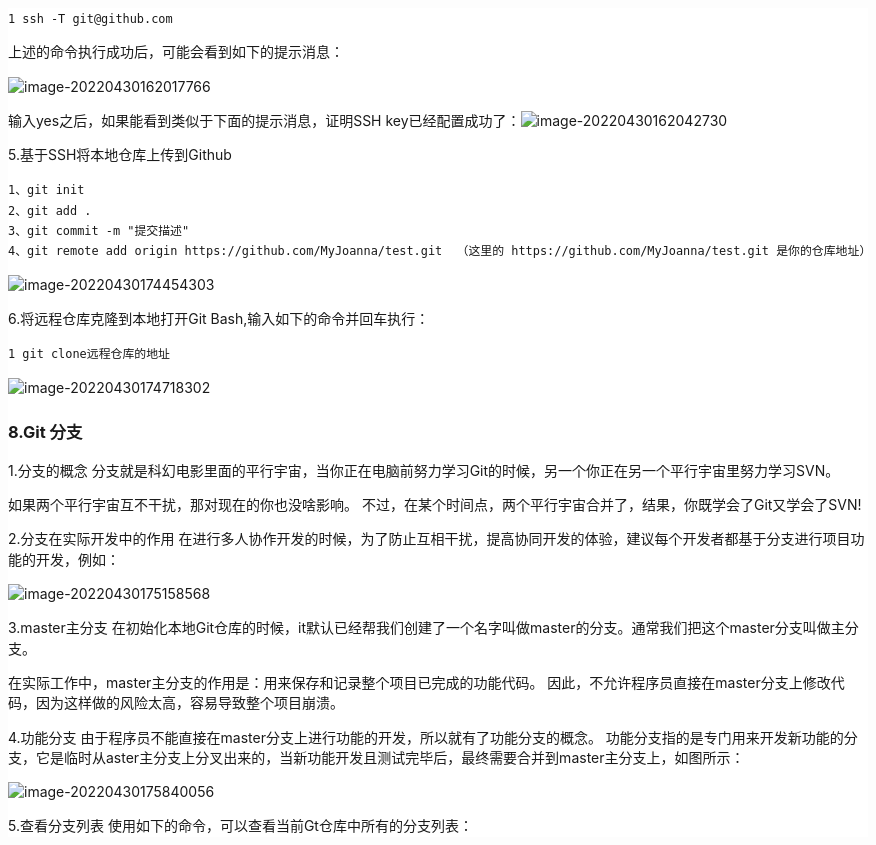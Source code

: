 ```
1 ssh -T git@github.com
```

上述的命令执行成功后，可能会看到如下的提示消息：

![image-20220430162017766](C:\Users\shadow\AppData\Roaming\Typora\typora-user-images\image-20220430162017766.png)

输入yes之后，如果能看到类似于下面的提示消息，证明SSH key已经配置成功了：![image-20220430162042730](C:\Users\shadow\AppData\Roaming\Typora\typora-user-images\image-20220430162042730.png)

5.基于SSH将本地仓库上传到Github

```
1、git init  
2、git add .
3、git commit -m "提交描述"
4、git remote add origin https://github.com/MyJoanna/test.git  （这里的 https://github.com/MyJoanna/test.git 是你的仓库地址）
```

![image-20220430174454303](C:\Users\shadow\AppData\Roaming\Typora\typora-user-images\image-20220430174454303.png)

6.将远程仓库克隆到本地打开Git Bash,输入如下的命令并回车执行：

```
1 git clone远程仓库的地址
```

![image-20220430174718302](C:\Users\shadow\AppData\Roaming\Typora\typora-user-images\image-20220430174718302.png)

### 8.Git 分支

1.分支的概念
分支就是科幻电影里面的平行宇宙，当你正在电脑前努力学习Git的时候，另一个你正在另一个平行宇宙里努力学习SVN。

如果两个平行宇宙互不干扰，那对现在的你也没啥影响。
不过，在某个时间点，两个平行宇宙合并了，结果，你既学会了Git又学会了SVN!

2.分支在实际开发中的作用
在进行多人协作开发的时候，为了防止互相干扰，提高协同开发的体验，建议每个开发者都基于分支进行项目功能的开发，例如：

![image-20220430175158568](C:\Users\shadow\AppData\Roaming\Typora\typora-user-images\image-20220430175158568.png)

3.master主分支
在初始化本地Git仓库的时候，it默认已经帮我们创建了一个名字叫做master的分支。通常我们把这个master分支叫做主分支。

在实际工作中，master主分支的作用是：用来保存和记录整个项目已完成的功能代码。
因此，不允许程序员直接在master分支上修改代码，因为这样做的风险太高，容易导致整个项目崩溃。

4.功能分支
由于程序员不能直接在master分支上进行功能的开发，所以就有了功能分支的概念。
功能分支指的是专门用来开发新功能的分支，它是临时从aster主分支上分叉出来的，当新功能开发且测试完毕后，最终需要合并到master主分支上，如图所示：

![image-20220430175840056](C:\Users\shadow\AppData\Roaming\Typora\typora-user-images\image-20220430175840056.png)

5.查看分支列表
使用如下的命令，可以查看当前Gt仓库中所有的分支列表：
